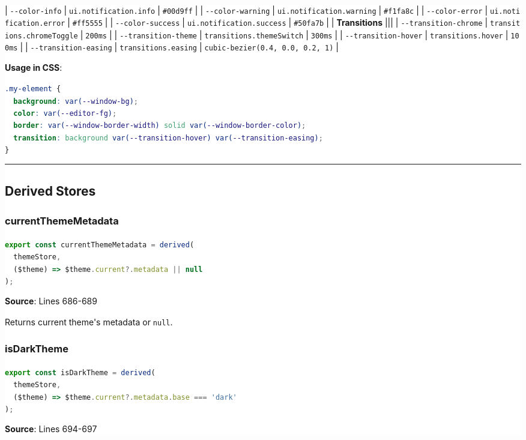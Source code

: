 | `--color-info` | `ui.notification.info` | `#00d9ff` |
| `--color-warning` | `ui.notification.warning` | `#f1fa8c` |
| `--color-error` | `ui.notification.error` | `#ff5555` |
| `--color-success` | `ui.notification.success` | `#50fa7b` |
| **Transitions** |||
| `--transition-chrome` | `transitions.chromeToggle` | `200ms` |
| `--transition-theme` | `transitions.themeSwitch` | `300ms` |
| `--transition-hover` | `transitions.hover` | `100ms` |
| `--transition-easing` | `transitions.easing` | `cubic-bezier(0.4, 0.0, 0.2, 1)` |

**Usage in CSS**:

```css
.my-element {
  background: var(--window-bg);
  color: var(--editor-fg);
  border: var(--window-border-width) solid var(--window-border-color);
  transition: background var(--transition-hover) var(--transition-easing);
}
```

---

## Derived Stores

### currentThemeMetadata

```typescript
export const currentThemeMetadata = derived(
  themeStore,
  ($theme) => $theme.current?.metadata || null
);
```

**Source**: Lines 686-689

Returns current theme's metadata or `null`.

### isDarkTheme

```typescript
export const isDarkTheme = derived(
  themeStore,
  ($theme) => $theme.current?.metadata.base === 'dark'
);
```

**Source**: Lines 694-697
